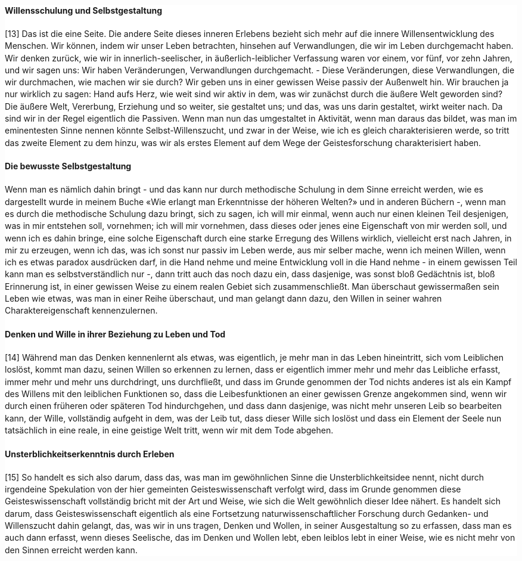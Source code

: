 #### Willensschulung und Selbstgestaltung

[13] Das ist die eine Seite. Die andere Seite dieses inneren Erlebens bezieht sich mehr auf die innere Willensentwicklung des Menschen. Wir können, indem wir unser Leben betrachten, hinsehen auf Verwandlungen, die wir im Leben durchgemacht haben. Wir denken zurück, wie wir in innerlich-seelischer, in äußerlich-leiblicher Verfassung waren vor einem, vor fünf, vor zehn Jahren, und wir sagen uns: Wir haben Veränderungen, Verwandlungen durchgemacht. - Diese Veränderungen, diese Verwandlungen, die wir durchmachen, wie machen wir sie durch? Wir geben uns in einer gewissen Weise passiv der Außenwelt hin. Wir brauchen ja nur wirklich zu sagen: Hand aufs Herz, wie weit sind wir aktiv in dem, was wir zunächst durch die äußere Welt geworden sind? Die äußere Welt, Vererbung, Erziehung und so weiter, sie gestaltet uns; und das, was uns darin gestaltet, wirkt weiter nach. Da sind wir in der Regel eigentlich die Passiven. Wenn man nun das umgestaltet in Aktivität, wenn man daraus das bildet, was man im eminentesten Sinne nennen könnte Selbst-Willenszucht, und zwar in der Weise, wie ich es gleich charakterisieren werde, so tritt das zweite Element zu dem hinzu, was wir als erstes Element auf dem Wege der Geistesforschung charakterisiert haben.

#### Die bewusste Selbstgestaltung

Wenn man es nämlich dahin bringt - und das kann nur durch methodische Schulung in dem Sinne erreicht werden, wie es dargestellt wurde in meinem Buche «Wie erlangt man Erkenntnisse der höheren Welten?» und in anderen Büchern -, wenn man es durch die methodische Schulung dazu bringt, sich zu sagen, ich will mir einmal, wenn auch nur einen kleinen Teil desjenigen, was in mir entstehen soll, vornehmen; ich will mir vornehmen, dass dieses oder jenes eine Eigenschaft von mir werden soll, und wenn ich es dahin bringe, eine solche Eigenschaft durch eine starke Erregung des Willens wirklich, vielleicht erst nach Jahren, in mir zu erzeugen, wenn ich das, was ich sonst nur passiv im Leben werde, aus mir selber mache, wenn ich meinen Willen, wenn ich es etwas paradox ausdrücken darf, in die Hand nehme und meine Entwicklung voll in die Hand nehme - in einem gewissen Teil kann man es selbstverständlich nur -, dann tritt auch das noch dazu ein, dass dasjenige, was sonst bloß Gedächtnis ist, bloß Erinnerung ist, in einer gewissen Weise zu einem realen Gebiet sich zusammenschließt. Man überschaut gewissermaßen sein Leben wie etwas, was man in einer Reihe überschaut, und man gelangt dann dazu, den Willen in seiner wahren Charaktereigenschaft kennenzulernen.

#### Denken und Wille in ihrer Beziehung zu Leben und Tod

[14] Während man das Denken kennenlernt als etwas, was eigentlich, je mehr man in das Leben hineintritt, sich vom Leiblichen loslöst, kommt man dazu, seinen Willen so erkennen zu lernen, dass er eigentlich immer mehr und mehr das Leibliche erfasst, immer mehr und mehr uns durchdringt, uns durchfließt, und dass im Grunde genommen der Tod nichts anderes ist als ein Kampf des Willens mit den leiblichen Funktionen so, dass die Leibesfunktionen an einer gewissen Grenze angekommen sind, wenn wir durch einen früheren oder späteren Tod hindurchgehen, und dass dann dasjenige, was nicht mehr unseren Leib so bearbeiten kann, der Wille, vollständig aufgeht in dem, was der Leib tut, dass dieser Wille sich loslöst und dass ein Element der Seele nun tatsächlich in eine reale, in eine geistige Welt tritt, wenn wir mit dem Tode abgehen.

#### Unsterblichkeitserkenntnis durch Erleben

[15] So handelt es sich also darum, dass das, was man im gewöhnlichen Sinne die Unsterblichkeitsidee nennt, nicht durch irgendeine Spekulation von der hier gemeinten Geisteswissenschaft verfolgt wird, dass im Grunde genommen diese Geisteswissenschaft vollständig bricht mit der Art und Weise, wie sich die Welt gewöhnlich dieser Idee nähert. Es handelt sich darum, dass Geisteswissenschaft eigentlich als eine Fortsetzung naturwissenschaftlicher Forschung durch Gedanken- und Willenszucht dahin gelangt, das, was wir in uns tragen, Denken und Wollen, in seiner Ausgestaltung so zu erfassen, dass man es auch dann erfasst, wenn dieses Seelische, das im Denken und Wollen lebt, eben leiblos lebt in einer Weise, wie es nicht mehr von den Sinnen erreicht werden kann.
